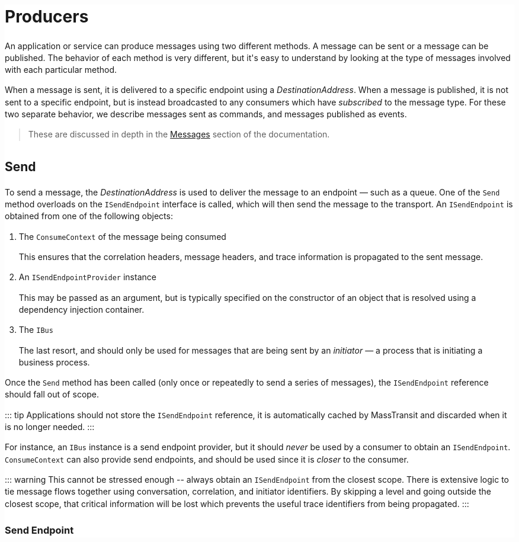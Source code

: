# Producers

An application or service can produce messages using two different methods. A message can be sent or a message can be published. The behavior of each method is very different, but it's easy to understand by looking at the type of messages involved with each particular method.

When a message is sent, it is delivered to a specific endpoint using a _DestinationAddress_. When a message is published, it is not sent to a specific endpoint, but is instead broadcasted to any consumers which have *subscribed* to the message type. For these two separate behavior, we describe messages sent as commands, and messages published as events.

> These are discussed in depth in the [Messages](messages) section of the documentation.

## Send

To send a message, the _DestinationAddress_ is used to deliver the message to an endpoint — such as a queue. One of the `Send` method overloads on the `ISendEndpoint` interface is called, which will then send the message to the transport. An `ISendEndpoint` is obtained from one of the following objects:

1. The `ConsumeContext` of the message being consumed

   This ensures that the correlation headers, message headers, and trace information is propagated to the sent message.
2. An `ISendEndpointProvider` instance

   This may be passed as an argument, but is typically specified on the constructor of an object that is resolved using a dependency injection container.
3. The `IBus`

   The last resort, and should only be used for messages that are being sent by an _initiator_ — a process that is initiating a business process.

Once the `Send` method has been called (only once or repeatedly to send a series of messages), the `ISendEndpoint` reference should fall out of scope.

::: tip
Applications should not store the `ISendEndpoint` reference, it is automatically cached by MassTransit and discarded when it is no longer needed.
:::

For instance, an `IBus` instance is a send endpoint provider, but it should *never* be used by a consumer to obtain an `ISendEndpoint`. `ConsumeContext` can also provide send endpoints, and should be used since it is *closer* to the consumer.

::: warning
This cannot be stressed enough -- always obtain an `ISendEndpoint` from the closest scope. There is extensive logic to tie message flows together using conversation, correlation, and initiator identifiers. By skipping a level and going outside the closest scope, that critical information will be lost which prevents the useful trace identifiers from being propagated.
:::

### Send Endpoint
